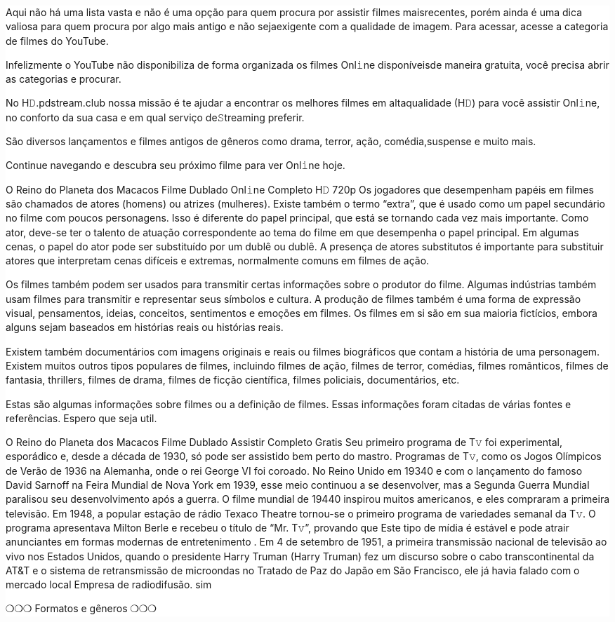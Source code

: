 Aqui não há uma lista vasta e não é uma opção para quem procura por assistir filmes maisrecentes, porém ainda é uma dica valiosa para quem procura por algo mais antigo e não sejaexigente com a qualidade de imagem. Para acessar, acesse a categoria de filmes do YouTube.

Infelizmente o YouTube não disponibiliza de forma organizada os filmes Onl𝚒ne disponíveisde maneira gratuita, você precisa abrir as categorias e procurar.

No H𝙳.pdstream.club nossa missão é te ajudar a encontrar os melhores filmes em altaqualidade (H𝙳) para você assistir Onl𝚒ne, no conforto da sua casa e em qual serviço de𝚂treaming preferir.

São diversos lançamentos e filmes antigos de gêneros como drama, terror, ação, comédia,suspense e muito mais.

Continue navegando e descubra seu próximo filme para ver Onl𝚒ne hoje.

O Reino do Planeta dos Macacos Filme Dublado Onl𝚒ne Completo H𝙳 720p Os jogadores que desempenham papéis em filmes são chamados de atores (homens) ou atrizes (mulheres). Existe também o termo “extra”, que é usado como um papel secundário no filme com poucos personagens. Isso é diferente do papel principal, que está se tornando cada vez mais importante. Como ator, deve-se ter o talento de atuação correspondente ao tema do filme em que desempenha o papel principal. Em algumas cenas, o papel do ator pode ser substituído por um dublê ou dublê. A presença de atores substitutos é importante para substituir atores que interpretam cenas difíceis e extremas, normalmente comuns em filmes de ação.

Os filmes também podem ser usados para transmitir certas informações sobre o produtor do filme. Algumas indústrias também usam filmes para transmitir e representar seus símbolos e cultura. A produção de filmes também é uma forma de expressão visual, pensamentos, ideias, conceitos, sentimentos e emoções em filmes. Os filmes em si são em sua maioria fictícios, embora alguns sejam baseados em histórias reais ou histórias reais.

Existem também documentários com imagens originais e reais ou filmes biográficos que contam a história de uma personagem. Existem muitos outros tipos populares de filmes, incluindo filmes de ação, filmes de terror, comédias, filmes românticos, filmes de fantasia, thrillers, filmes de drama, filmes de ficção científica, filmes policiais, documentários, etc.

Estas são algumas informações sobre filmes ou a definição de filmes. Essas informações foram citadas de várias fontes e referências. Espero que seja util.

O Reino do Planeta dos Macacos Filme Dublado Assistir Completo Gratis Seu primeiro programa de T𝚟 foi experimental, esporádico e, desde a década de 1930, só pode ser assistido bem perto do mastro. Programas de T𝚟, como os Jogos Olímpicos de Verão de 1936 na Alemanha, onde o rei George VI foi coroado. No Reino Unido em 19340 e com o lançamento do famoso David Sarnoff na Feira Mundial de Nova York em 1939, esse meio continuou a se desenvolver, mas a Segunda Guerra Mundial paralisou seu desenvolvimento após a guerra. O filme mundial de 19440 inspirou muitos americanos, e eles compraram a primeira televisão. Em 1948, a popular estação de rádio Texaco Theatre tornou-se o primeiro programa de variedades semanal da T𝚟. O programa apresentava Milton Berle e recebeu o título de “Mr. T𝚟”, provando que Este tipo de mídia é estável e pode atrair anunciantes em formas modernas de entretenimento . Em 4 de setembro de 1951, a primeira transmissão nacional de televisão ao vivo nos Estados Unidos, quando o presidente Harry Truman (Harry Truman) fez um discurso sobre o cabo transcontinental da AT&T e o sistema de retransmissão de microondas no Tratado de Paz do Japão em São Francisco, ele já havia falado com o mercado local Empresa de radiodifusão. sim

❍❍❍ Formatos e gêneros ❍❍❍
